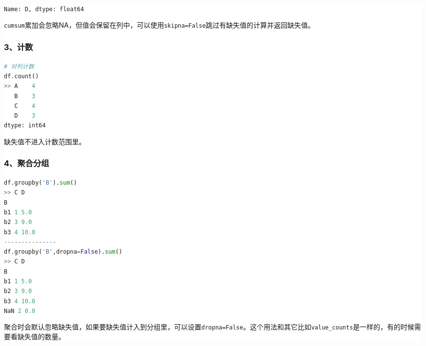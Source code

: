 ```python
Name: D, dtype: float64
```
`cumsum`累加会忽略NA，但值会保留在列中，可以使用`skipna=False`跳过有缺失值的计算并返回缺失值。
<a name="qFZA9"></a>
### 3、计数
```python
# 对列计数
df.count()
>> A    4
   B    3
   C    4
   D    3
dtype: int64
```
缺失值不进入计数范围里。
<a name="I2xsz"></a>
### 4、聚合分组
```python
df.groupby('B').sum()
>> C D
B  
b1 1 5.0
b2 3 9.0
b3 4 10.0
---------------
df.groupby('B',dropna=False).sum()
>> C D
B  
b1 1 5.0
b2 3 9.0
b3 4 10.0
NaN 2 0.0
```
聚合时会默认忽略缺失值，如果要缺失值计入到分组里，可以设置`dropna=False`。这个用法和其它比如`value_counts`是一样的，有的时候需要看缺失值的数量。
